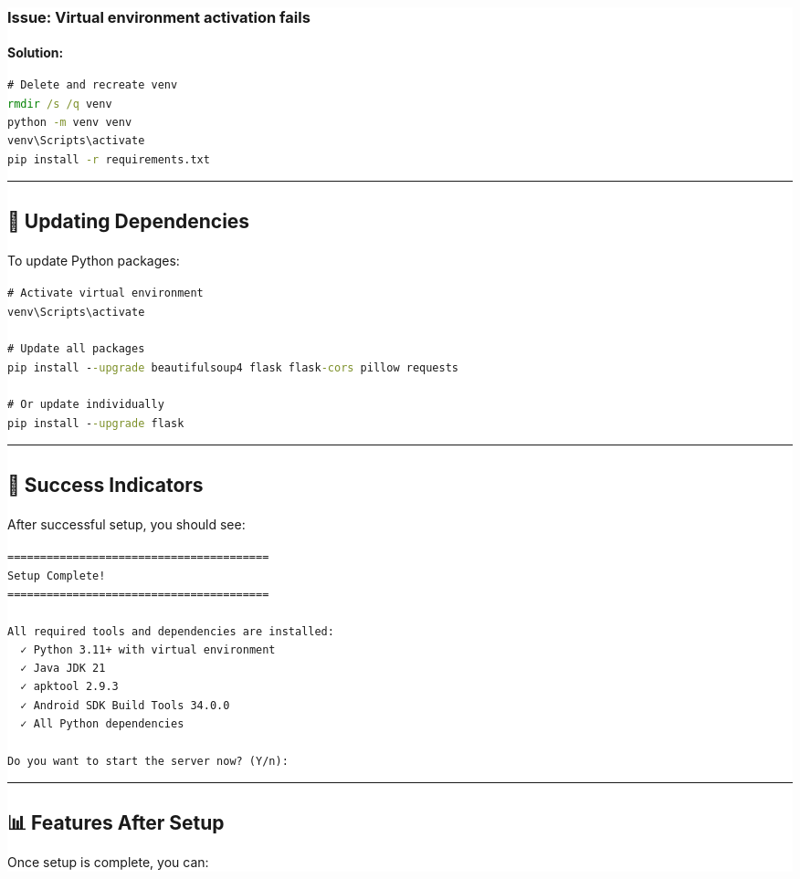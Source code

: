 ### Issue: Virtual environment activation fails
**Solution:**
```cmd
# Delete and recreate venv
rmdir /s /q venv
python -m venv venv
venv\Scripts\activate
pip install -r requirements.txt
```

---

## 🔄 Updating Dependencies

To update Python packages:

```cmd
# Activate virtual environment
venv\Scripts\activate

# Update all packages
pip install --upgrade beautifulsoup4 flask flask-cors pillow requests

# Or update individually
pip install --upgrade flask
```

---

## 🎉 Success Indicators

After successful setup, you should see:

```
========================================
Setup Complete!
========================================

All required tools and dependencies are installed:
  ✓ Python 3.11+ with virtual environment
  ✓ Java JDK 21
  ✓ apktool 2.9.3
  ✓ Android SDK Build Tools 34.0.0
  ✓ All Python dependencies

Do you want to start the server now? (Y/n):
```

---

## 📊 Features After Setup

Once setup is complete, you can:
